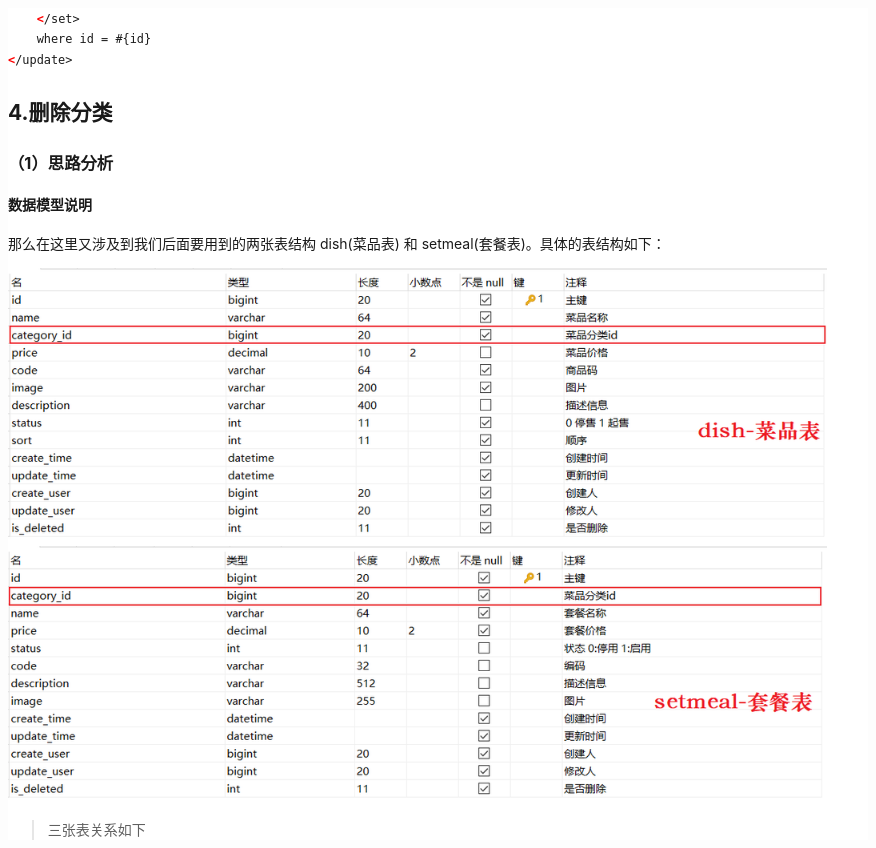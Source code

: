 ~~~xml
    </set>
    where id = #{id}
</update>
~~~



## 4.删除分类

### （1）思路分析

#### 数据模型说明

那么在这里又涉及到我们后面要用到的两张表结构 dish(菜品表) 和 setmeal(套餐表)。具体的表结构如下： 

<img src="assets/image-20210802001302912.png" alt="image-20210802001302912" style="zoom:80%;" /> 

<img src="assets/image-20210802001348928.png" alt="image-20210802001348928" style="zoom:80%;" /> 

>三张表关系如下
